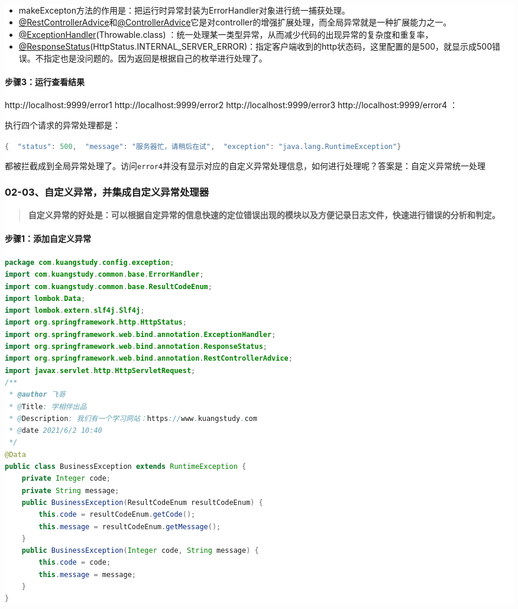- makeExcepton方法的作用是：把运行时异常封装为ErrorHandler对象进行统一捕获处理。
- [@RestControllerAdvice](https://github.com/RestControllerAdvice)和[@ControllerAdvice](https://github.com/ControllerAdvice)它是对controller的增强扩展处理，而全局异常就是一种扩展能力之一。
- [@ExceptionHandler](https://github.com/ExceptionHandler)(Throwable.class) ：统一处理某一类型异常，从而减少代码的出现异常的复杂度和重复率，
- [@ResponseStatus](https://github.com/ResponseStatus)(HttpStatus.INTERNAL_SERVER_ERROR)：指定客户端收到的http状态码，这里配置的是500，就显示成500错误。不指定也是没问题的。因为返回是根据自己的枚举进行处理了。

#### 步骤3：运行查看结果

http://localhost:9999/error1
http://localhost:9999/error2
http://localhost:9999/error3
http://localhost:9999/error4 ：

执行四个请求的异常处理都是：

```java
{  "status": 500,  "message": "服务器忙，请稍后在试",  "exception": "java.lang.RuntimeException"}
```

都被拦截成到全局异常处理了。访问`error4`并没有显示对应的自定义异常处理信息，如何进行处理呢？答案是：自定义异常统一处理

### 02-03、自定义异常，并集成自定义异常处理器

> **自定义异常的好处是：可以根据自定异常的信息快速的定位错误出现的模块以及方便记录日志文件，快速进行错误的分析和判定。**

#### 步骤1：添加自定义异常

```java
package com.kuangstudy.config.exception;
import com.kuangstudy.common.base.ErrorHandler;
import com.kuangstudy.common.base.ResultCodeEnum;
import lombok.Data;
import lombok.extern.slf4j.Slf4j;
import org.springframework.http.HttpStatus;
import org.springframework.web.bind.annotation.ExceptionHandler;
import org.springframework.web.bind.annotation.ResponseStatus;
import org.springframework.web.bind.annotation.RestControllerAdvice;
import javax.servlet.http.HttpServletRequest;
/**
 * @author 飞哥
 * @Title: 学相伴出品
 * @Description: 我们有一个学习网站：https://www.kuangstudy.com
 * @date 2021/6/2 10:40
 */
@Data
public class BusinessException extends RuntimeException {
    private Integer code;
    private String message;
    public BusinessException(ResultCodeEnum resultCodeEnum) {
        this.code = resultCodeEnum.getCode();
        this.message = resultCodeEnum.getMessage();
    }
    public BusinessException(Integer code, String message) {
        this.code = code;
        this.message = message;
    }
}
```
